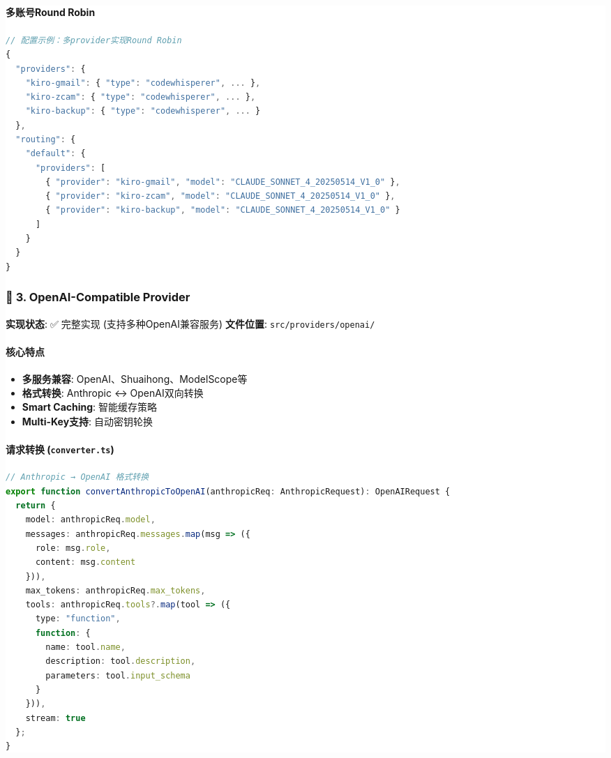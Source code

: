#### **多账号Round Robin**
```typescript
// 配置示例：多provider实现Round Robin
{
  "providers": {
    "kiro-gmail": { "type": "codewhisperer", ... },
    "kiro-zcam": { "type": "codewhisperer", ... },
    "kiro-backup": { "type": "codewhisperer", ... }
  },
  "routing": {
    "default": {
      "providers": [
        { "provider": "kiro-gmail", "model": "CLAUDE_SONNET_4_20250514_V1_0" },
        { "provider": "kiro-zcam", "model": "CLAUDE_SONNET_4_20250514_V1_0" },
        { "provider": "kiro-backup", "model": "CLAUDE_SONNET_4_20250514_V1_0" }
      ]
    }
  }
}
```

### 🔹 **3. OpenAI-Compatible Provider**
**实现状态**: ✅ 完整实现 (支持多种OpenAI兼容服务)
**文件位置**: `src/providers/openai/`

#### **核心特点**
- **多服务兼容**: OpenAI、Shuaihong、ModelScope等
- **格式转换**: Anthropic ↔ OpenAI双向转换
- **Smart Caching**: 智能缓存策略
- **Multi-Key支持**: 自动密钥轮换

#### **请求转换** (`converter.ts`)
```typescript
// Anthropic → OpenAI 格式转换
export function convertAnthropicToOpenAI(anthropicReq: AnthropicRequest): OpenAIRequest {
  return {
    model: anthropicReq.model,
    messages: anthropicReq.messages.map(msg => ({
      role: msg.role,
      content: msg.content
    })),
    max_tokens: anthropicReq.max_tokens,
    tools: anthropicReq.tools?.map(tool => ({
      type: "function",
      function: {
        name: tool.name,
        description: tool.description,
        parameters: tool.input_schema
      }
    })),
    stream: true
  };
}
```
